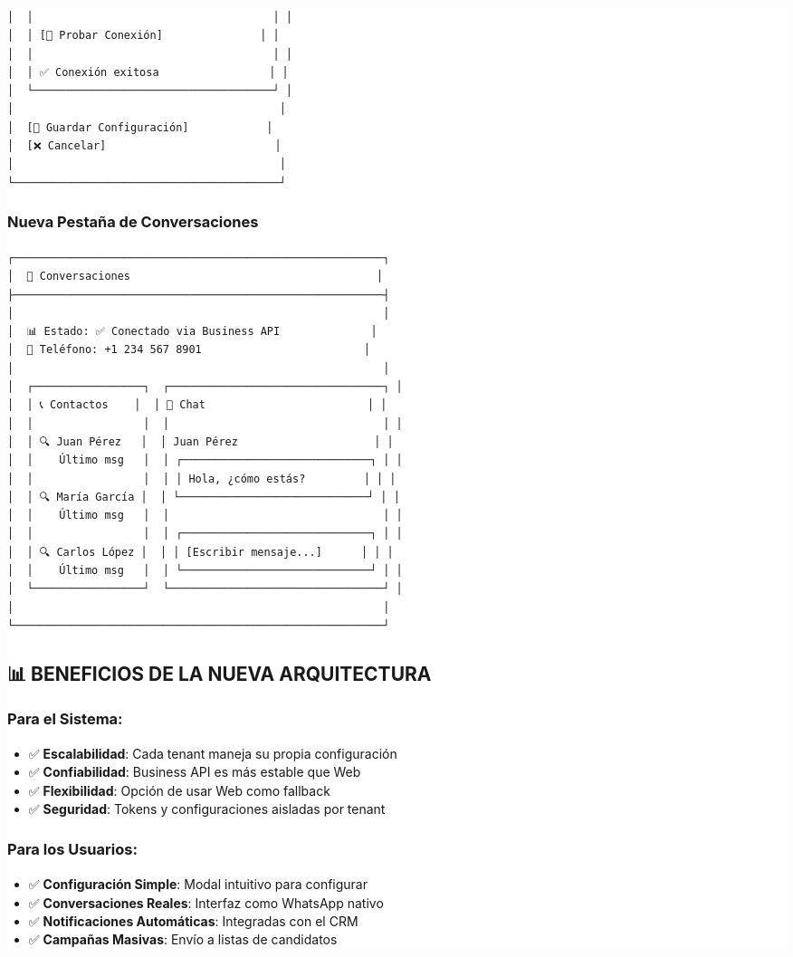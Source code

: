 ```
│  │                                     │ │
│  │ [🔗 Probar Conexión]               │ │
│  │                                     │ │
│  │ ✅ Conexión exitosa                 │ │
│  └─────────────────────────────────────┘ │
│                                         │
│  [💾 Guardar Configuración]            │
│  [❌ Cancelar]                          │
│                                         │
└─────────────────────────────────────────┘
```

### **Nueva Pestaña de Conversaciones**
```
┌─────────────────────────────────────────────────────────┐
│  💬 Conversaciones                                      │
├─────────────────────────────────────────────────────────┤
│                                                         │
│  📊 Estado: ✅ Conectado via Business API              │
│  📱 Teléfono: +1 234 567 8901                         │
│                                                         │
│  ┌─────────────────┐  ┌─────────────────────────────────┐ │
│  │ 📞 Contactos    │  │ 💬 Chat                         │ │
│  │                 │  │                                 │ │
│  │ 🔍 Juan Pérez   │  │ Juan Pérez                     │ │
│  │    Último msg   │  │ ┌─────────────────────────────┐ │ │
│  │                 │  │ │ Hola, ¿cómo estás?         │ │ │
│  │ 🔍 María García │  │ └─────────────────────────────┘ │ │
│  │    Último msg   │  │                                 │ │
│  │                 │  │ ┌─────────────────────────────┐ │ │
│  │ 🔍 Carlos López │  │ │ [Escribir mensaje...]      │ │ │
│  │    Último msg   │  │ └─────────────────────────────┘ │ │
│  └─────────────────┘  └─────────────────────────────────┘ │
│                                                         │
└─────────────────────────────────────────────────────────┘
```

## 📊 **BENEFICIOS DE LA NUEVA ARQUITECTURA**

### **Para el Sistema:**
- ✅ **Escalabilidad**: Cada tenant maneja su propia configuración
- ✅ **Confiabilidad**: Business API es más estable que Web
- ✅ **Flexibilidad**: Opción de usar Web como fallback
- ✅ **Seguridad**: Tokens y configuraciones aisladas por tenant

### **Para los Usuarios:**
- ✅ **Configuración Simple**: Modal intuitivo para configurar
- ✅ **Conversaciones Reales**: Interfaz como WhatsApp nativo
- ✅ **Notificaciones Automáticas**: Integradas con el CRM
- ✅ **Campañas Masivas**: Envío a listas de candidatos
